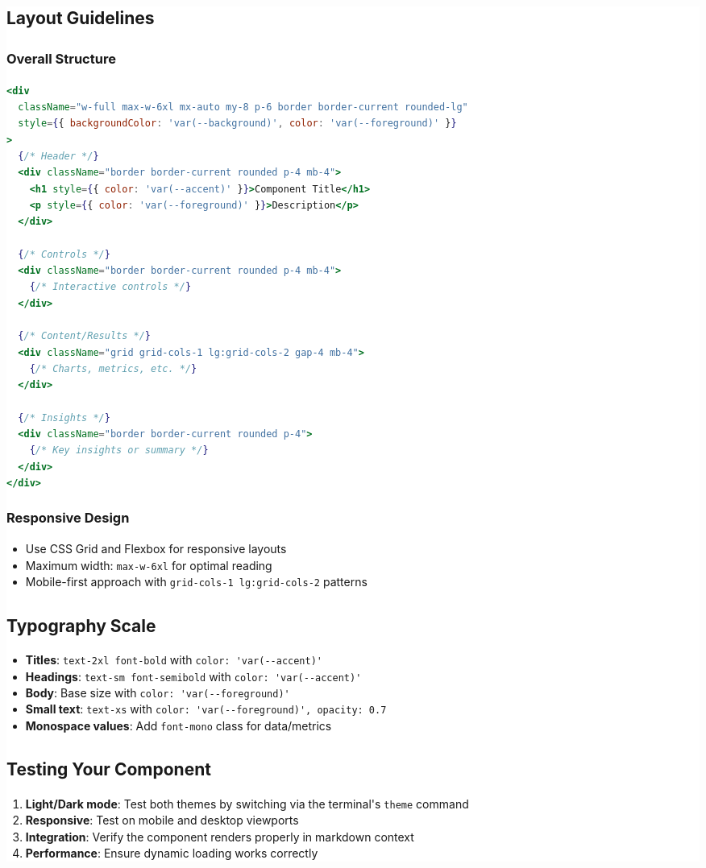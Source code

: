 ## Layout Guidelines

### Overall Structure
```jsx
<div 
  className="w-full max-w-6xl mx-auto my-8 p-6 border border-current rounded-lg" 
  style={{ backgroundColor: 'var(--background)', color: 'var(--foreground)' }}
>
  {/* Header */}
  <div className="border border-current rounded p-4 mb-4">
    <h1 style={{ color: 'var(--accent)' }}>Component Title</h1>
    <p style={{ color: 'var(--foreground)' }}>Description</p>
  </div>

  {/* Controls */}
  <div className="border border-current rounded p-4 mb-4">
    {/* Interactive controls */}
  </div>

  {/* Content/Results */}
  <div className="grid grid-cols-1 lg:grid-cols-2 gap-4 mb-4">
    {/* Charts, metrics, etc. */}
  </div>

  {/* Insights */}
  <div className="border border-current rounded p-4">
    {/* Key insights or summary */}
  </div>
</div>
```

### Responsive Design
- Use CSS Grid and Flexbox for responsive layouts
- Maximum width: `max-w-6xl` for optimal reading
- Mobile-first approach with `grid-cols-1 lg:grid-cols-2` patterns

## Typography Scale

- **Titles**: `text-2xl font-bold` with `color: 'var(--accent)'`
- **Headings**: `text-sm font-semibold` with `color: 'var(--accent)'`
- **Body**: Base size with `color: 'var(--foreground)'`
- **Small text**: `text-xs` with `color: 'var(--foreground)', opacity: 0.7`
- **Monospace values**: Add `font-mono` class for data/metrics

## Testing Your Component

1. **Light/Dark mode**: Test both themes by switching via the terminal's `theme` command
2. **Responsive**: Test on mobile and desktop viewports
3. **Integration**: Verify the component renders properly in markdown context
4. **Performance**: Ensure dynamic loading works correctly
